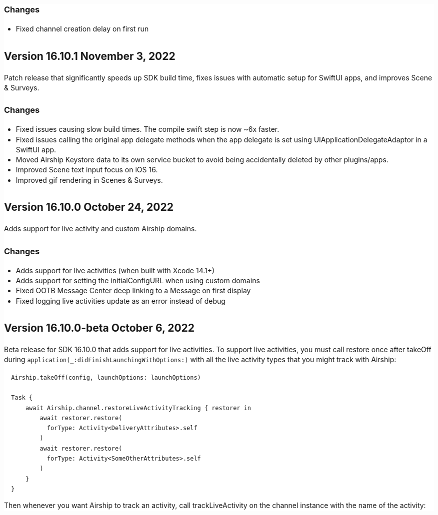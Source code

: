 ### Changes
- Fixed channel creation delay on first run

## Version 16.10.1 November 3, 2022

Patch release that significantly speeds up SDK build time, fixes issues
with automatic setup for SwiftUI apps, and improves Scene & Surveys.

### Changes
- Fixed issues causing slow build times. The compile swift step is now ~6x faster.
- Fixed issues calling the original app delegate methods when the app delegate is set using UIApplicationDelegateAdaptor in a SwiftUI app.
- Moved Airship Keystore data to its own service bucket to avoid being accidentally deleted by other plugins/apps.
- Improved Scene text input focus on iOS 16.
- Improved gif rendering in Scenes & Surveys.
 
## Version 16.10.0 October 24, 2022

Adds support for live activity and custom Airship domains.

### Changes
- Adds support for live activities (when built with Xcode 14.1+)
- Adds support for setting the initialConfigURL when using custom domains
- Fixed OOTB Message Center deep linking to a Message on first display
- Fixed logging live activities update as an error instead of debug

## Version 16.10.0-beta October 6, 2022

Beta release for SDK 16.10.0 that adds support for live activities. To support live activities, you must call restore once after takeOff during `application(_:didFinishLaunchingWithOptions:)` with all the live activity types that you
might track with Airship:

```
  Airship.takeOff(config, launchOptions: launchOptions)

  Task {
      await Airship.channel.restoreLiveActivityTracking { restorer in
          await restorer.restore(
            forType: Activity<DeliveryAttributes>.self
          )
          await restorer.restore(
            forType: Activity<SomeOtherAttributes>.self
          )
      }
  }
```

Then whenever you want Airship to track an activity, call trackLiveActivity on the channel instance with the name of the activity:
